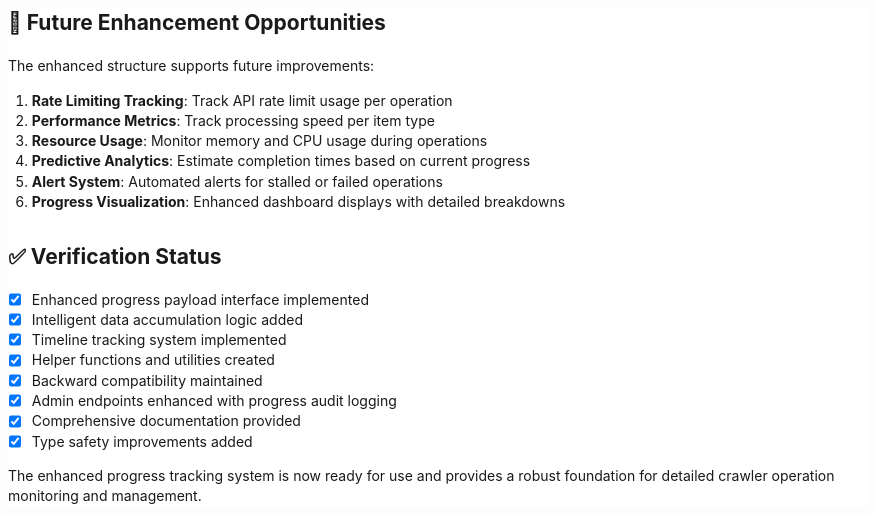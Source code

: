 ```json
```

## 🚀 Future Enhancement Opportunities

The enhanced structure supports future improvements:

1. **Rate Limiting Tracking**: Track API rate limit usage per operation
2. **Performance Metrics**: Track processing speed per item type
3. **Resource Usage**: Monitor memory and CPU usage during operations
4. **Predictive Analytics**: Estimate completion times based on current progress
5. **Alert System**: Automated alerts for stalled or failed operations
6. **Progress Visualization**: Enhanced dashboard displays with detailed breakdowns

## ✅ Verification Status

- [x] Enhanced progress payload interface implemented
- [x] Intelligent data accumulation logic added
- [x] Timeline tracking system implemented
- [x] Helper functions and utilities created
- [x] Backward compatibility maintained
- [x] Admin endpoints enhanced with progress audit logging
- [x] Comprehensive documentation provided
- [x] Type safety improvements added

The enhanced progress tracking system is now ready for use and provides a robust foundation for detailed crawler operation monitoring and management.